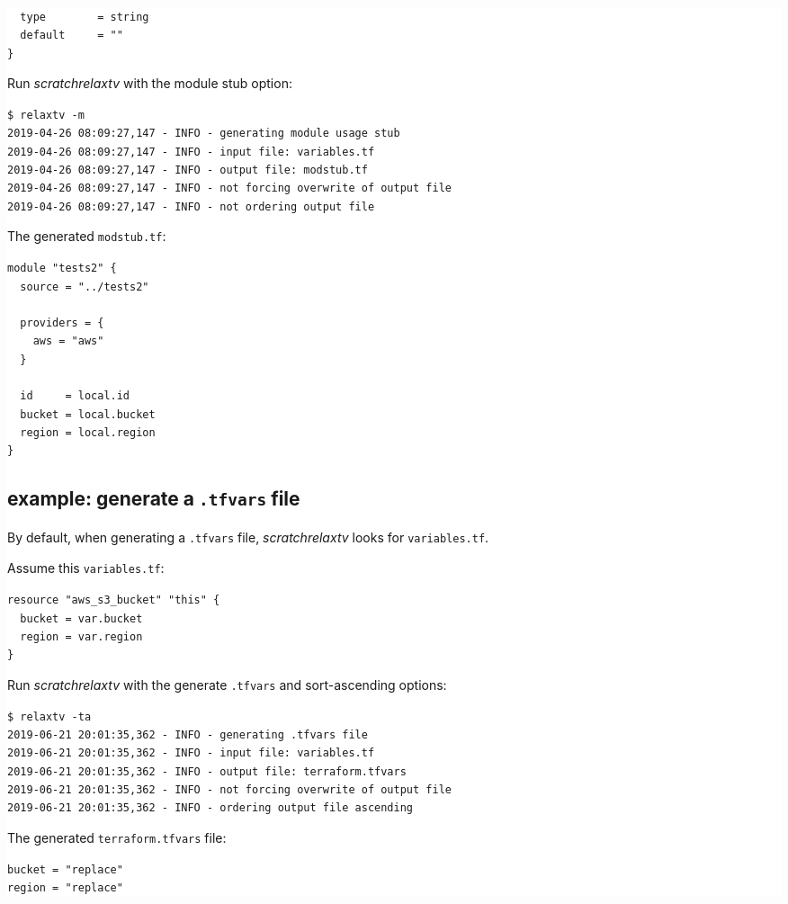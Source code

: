 ```hcl
  type        = string
  default     = ""
}
```

Run *scratchrelaxtv* with the module stub option:
```console
$ relaxtv -m
2019-04-26 08:09:27,147 - INFO - generating module usage stub
2019-04-26 08:09:27,147 - INFO - input file: variables.tf
2019-04-26 08:09:27,147 - INFO - output file: modstub.tf
2019-04-26 08:09:27,147 - INFO - not forcing overwrite of output file
2019-04-26 08:09:27,147 - INFO - not ordering output file
```

The generated `modstub.tf`:
```hcl
module "tests2" {
  source = "../tests2"

  providers = {
    aws = "aws"
  }

  id     = local.id
  bucket = local.bucket
  region = local.region
}
```

## example: generate a `.tfvars` file

By default, when generating a `.tfvars` file, *scratchrelaxtv* looks for `variables.tf`.

Assume this `variables.tf`:
```hcl
resource "aws_s3_bucket" "this" {
  bucket = var.bucket
  region = var.region
}
```

Run *scratchrelaxtv* with the generate `.tfvars` and sort-ascending options:
```console
$ relaxtv -ta
2019-06-21 20:01:35,362 - INFO - generating .tfvars file
2019-06-21 20:01:35,362 - INFO - input file: variables.tf
2019-06-21 20:01:35,362 - INFO - output file: terraform.tfvars
2019-06-21 20:01:35,362 - INFO - not forcing overwrite of output file
2019-06-21 20:01:35,362 - INFO - ordering output file ascending
```

The generated `terraform.tfvars` file:
```
bucket = "replace"
region = "replace"
```
